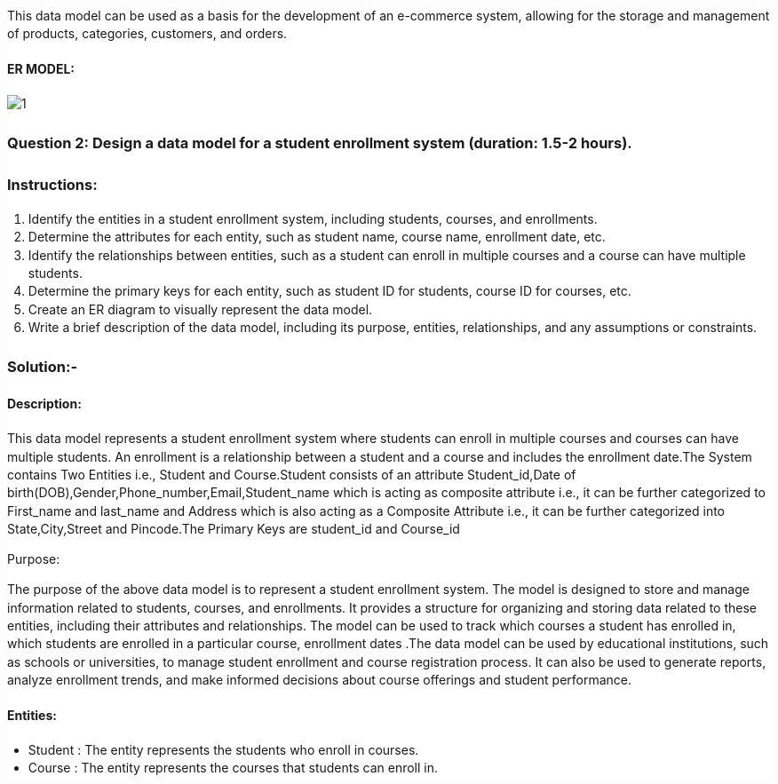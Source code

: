 This data model can be used as a basis for the development of an e-commerce system, allowing for the storage and management of products, categories, customers, and orders.

#### ER MODEL:

![1](https://user-images.githubusercontent.com/123646244/226264458-527b712d-8660-4987-b2f4-a9f282a72ff9.jpeg)


### Question 2: Design a data model for a student enrollment system (duration: 1.5-2 hours).

### Instructions:

1. Identify the entities in a student enrollment system, including students, courses, and enrollments.
1. Determine the attributes for each entity, such as student name, course name, enrollment date, etc.
1. Identify the relationships between entities, such as a student can enroll in multiple courses and a course can have multiple students.
4. Determine the primary keys for each entity, such as student ID for students, course ID for courses, etc.
4. Create an ER diagram to visually represent the data model.
4. Write a brief description of the data model, including its purpose, entities, relationships, and any assumptions or constraints.

### Solution:-

#### Description:

This data model represents a student enrollment system where students can enroll in multiple courses and courses can have multiple students. An enrollment is a relationship between a student and a course and includes the enrollment date.The System contains Two Entities i.e., Student and Course.Student consists of an attribute Student\_id,Date of birth(DOB),Gender,Phone\_number,Email,Student\_name which is acting as composite attribute i.e., it can be further categorized to First\_name and last\_name and Address which is also acting as a Composite Attribute i.e., it can be further categorized into State,City,Street and Pincode.The Primary Keys are student\_id and Course\_id

Purpose:

The purpose of the above data model is to represent a student enrollment system. The model is designed to store and manage information related to students, courses, and enrollments. It provides a structure for organizing and storing data related to these entities, including their attributes and relationships. The model can be used to track which courses a student has enrolled in, which students are enrolled in a particular course, enrollment dates .The data model can be used by educational institutions, such as schools or universities, to manage student enrollment and course registration process. It can also be used to generate reports, analyze enrollment trends, and make informed decisions about course offerings and student performance.

#### Entities:

- Student : The entity represents the students who enroll in courses.
- Course : The entity represents the courses that students can enroll in.
